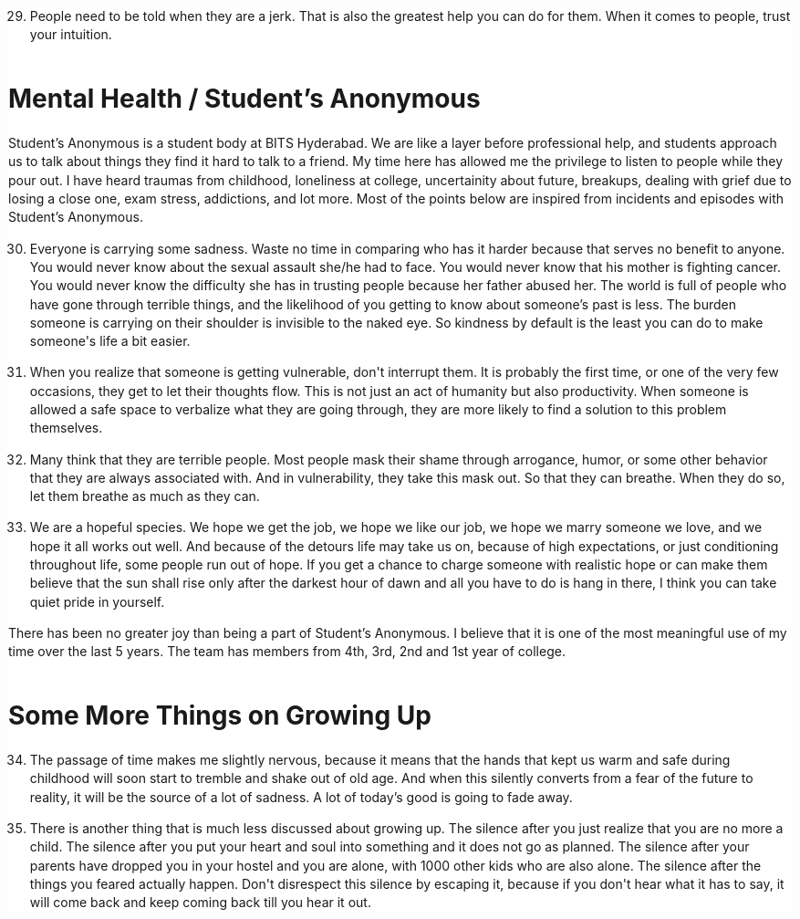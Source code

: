 29. People need to be told when they are a jerk. That is also the greatest help you can do for them. When it comes to people, trust your intuition.

# Mental Health / Student’s Anonymous

Student’s Anonymous is a student body at BITS Hyderabad. We are like a layer before professional help, and students approach us to talk about things they find it hard to talk to a friend. My time here has allowed me the privilege to listen to people while they pour out. I have heard traumas from childhood, loneliness at college, uncertainity about future, breakups, dealing with grief due to losing a close one, exam stress, addictions, and lot more. Most of the points below are inspired from incidents and episodes with Student’s Anonymous.

30. Everyone is carrying some sadness. Waste no time in comparing who has it harder because that serves no benefit to anyone. You would never know about the sexual assault she/he had to face. You would never know that his mother is fighting cancer. You would never know the difficulty she has in trusting people because her father abused her. The world is full of people who have gone through terrible things, and the likelihood of you getting to know about someone’s past is less. The burden someone is carrying on their shoulder is invisible to the naked eye. So kindness by default is the least you can do to make someone's life a bit easier.

31. When you realize that someone is getting vulnerable, don't interrupt them. It is probably the first time, or one of the very few occasions, they get to let their thoughts flow. This is not just an act of humanity but also productivity. When someone is allowed a safe space to verbalize what they are going through, they are more likely to find a solution to this problem themselves.

32. Many think that they are terrible people. Most people mask their shame through arrogance, humor, or some other behavior that they are always associated with. And in vulnerability, they take this mask out. So that they can breathe. When they do so, let them breathe as much as they can.

33. We are a hopeful species. We hope we get the job, we hope we like our job, we hope we marry someone we love, and we hope it all works out well. And because of the detours life may take us on, because of high expectations, or just conditioning throughout life, some people run out of hope. If you get a chance to charge someone with realistic hope or can make them believe that the sun shall rise only after the darkest hour of dawn and all you have to do is hang in there, I think you can take quiet pride in yourself.

There has been no greater joy than being a part of Student’s Anonymous. I believe that it is one of the most meaningful use of my time over the last 5 years. The team has members from 4th, 3rd, 2nd and 1st year of college.

# Some More Things on Growing Up
34. The passage of time makes me slightly nervous, because it means that the hands that kept us warm and safe during childhood will soon start to tremble and shake out of old age. And when this silently converts from a fear of the future to reality, it will be the source of a lot of sadness. A lot of today’s good is going to fade away.

35. There is another thing that is much less discussed about growing up. The silence after you just realize that you are no more a child. The silence after you put your heart and soul into something and it does not go as planned. The silence after your parents have dropped you in your hostel and you are alone, with 1000 other kids who are also alone. The silence after the things you feared actually happen. Don't disrespect this silence by escaping it, because if you don't hear what it has to say, it will come back and keep coming back till you hear it out.

